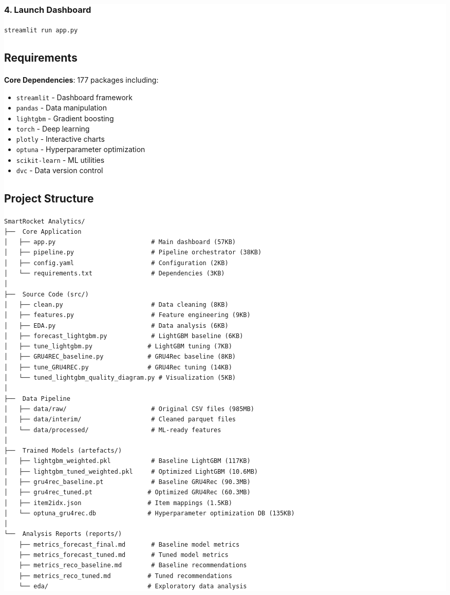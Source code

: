 ### 4. Launch Dashboard

```bash
streamlit run app.py
```

## Requirements

**Core Dependencies**: 177 packages including:

- `streamlit` - Dashboard framework
- `pandas` - Data manipulation
- `lightgbm` - Gradient boosting
- `torch` - Deep learning
- `plotly` - Interactive charts
- `optuna` - Hyperparameter optimization
- `scikit-learn` - ML utilities
- `dvc` - Data version control

## Project Structure

```
SmartRocket Analytics/
├──  Core Application
│   ├── app.py                          # Main dashboard (57KB)
│   ├── pipeline.py                     # Pipeline orchestrator (38KB)
│   ├── config.yaml                     # Configuration (2KB)
│   └── requirements.txt                # Dependencies (3KB)
│
├──  Source Code (src/)
│   ├── clean.py                        # Data cleaning (8KB)
│   ├── features.py                     # Feature engineering (9KB)
│   ├── EDA.py                          # Data analysis (6KB)
│   ├── forecast_lightgbm.py            # LightGBM baseline (6KB)
│   ├── tune_lightgbm.py               # LightGBM tuning (7KB)
│   ├── GRU4REC_baseline.py            # GRU4Rec baseline (8KB)
│   ├── tune_GRU4REC.py                # GRU4Rec tuning (14KB)
│   └── tuned_lightgbm_quality_diagram.py # Visualization (5KB)
│
├──  Data Pipeline
│   ├── data/raw/                       # Original CSV files (985MB)
│   ├── data/interim/                   # Cleaned parquet files
│   └── data/processed/                 # ML-ready features
│
├──  Trained Models (artefacts/)
│   ├── lightgbm_weighted.pkl           # Baseline LightGBM (117KB)
│   ├── lightgbm_tuned_weighted.pkl     # Optimized LightGBM (10.6MB)
│   ├── gru4rec_baseline.pt             # Baseline GRU4Rec (90.3MB)
│   ├── gru4rec_tuned.pt               # Optimized GRU4Rec (60.3MB)
│   ├── item2idx.json                  # Item mappings (1.5KB)
│   └── optuna_gru4rec.db              # Hyperparameter optimization DB (135KB)
│
└──  Analysis Reports (reports/)
    ├── metrics_forecast_final.md       # Baseline model metrics
    ├── metrics_forecast_tuned.md       # Tuned model metrics
    ├── metrics_reco_baseline.md        # Baseline recommendations
    ├── metrics_reco_tuned.md          # Tuned recommendations
    └── eda/                           # Exploratory data analysis
```
